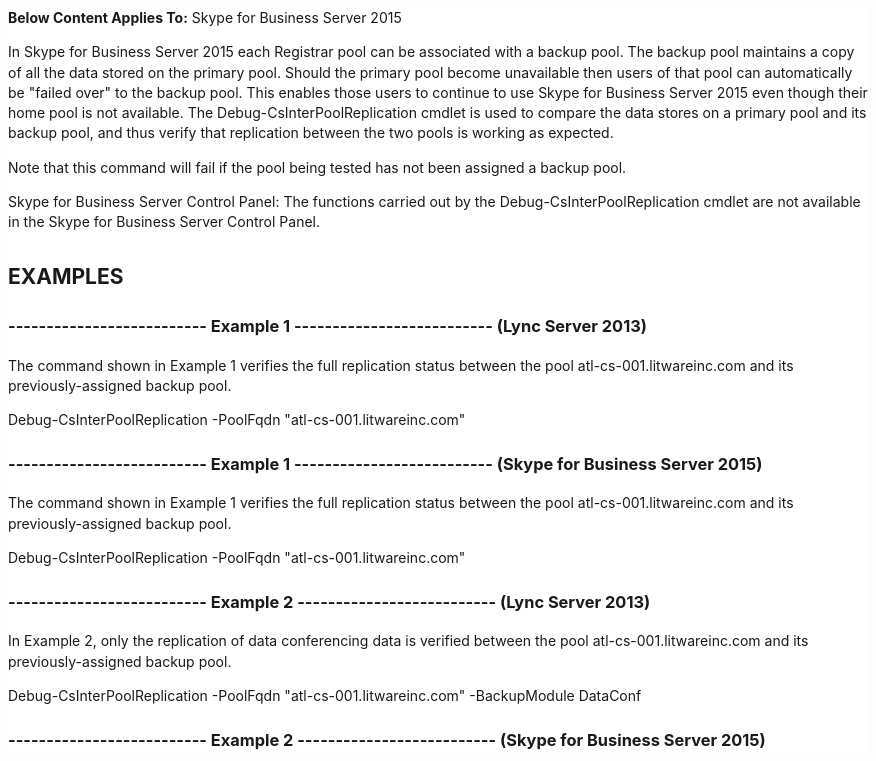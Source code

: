 **Below Content Applies To:** Skype for Business Server 2015

In Skype for Business Server 2015 each Registrar pool can be associated with a backup pool.
The backup pool maintains a copy of all the data stored on the primary pool.
Should the primary pool become unavailable then users of that pool can automatically be "failed over" to the backup pool.
This enables those users to continue to use Skype for Business Server 2015 even though their home pool is not available.
The Debug-CsInterPoolReplication cmdlet is used to compare the data stores on a primary pool and its backup pool, and thus verify that replication between the two pools is working as expected.

Note that this command will fail if the pool being tested has not been assigned a backup pool.

Skype for Business Server Control Panel: The functions carried out by the Debug-CsInterPoolReplication cmdlet are not available in the Skype for Business Server Control Panel.



## EXAMPLES

### -------------------------- Example 1 -------------------------- (Lync Server 2013)
```

```

The command shown in Example 1 verifies the full replication status between the pool atl-cs-001.litwareinc.com and its previously-assigned backup pool.

Debug-CsInterPoolReplication -PoolFqdn "atl-cs-001.litwareinc.com"

### -------------------------- Example 1 -------------------------- (Skype for Business Server 2015)
```

```

The command shown in Example 1 verifies the full replication status between the pool atl-cs-001.litwareinc.com and its previously-assigned backup pool.

Debug-CsInterPoolReplication -PoolFqdn "atl-cs-001.litwareinc.com"

### -------------------------- Example 2 -------------------------- (Lync Server 2013)
```

```

In Example 2, only the replication of data conferencing data is verified between the pool atl-cs-001.litwareinc.com and its previously-assigned backup pool.

Debug-CsInterPoolReplication -PoolFqdn "atl-cs-001.litwareinc.com" -BackupModule DataConf

### -------------------------- Example 2 -------------------------- (Skype for Business Server 2015)
```

```
